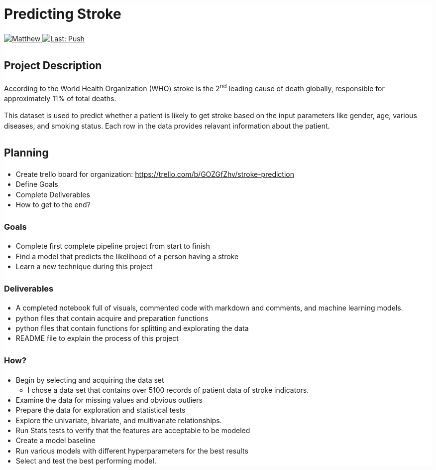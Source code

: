 # Predicting Stroke

<p>
  <a href="https://github.com/mdalton87" target="_blank">
    <img alt="Matthew" src="https://img.shields.io/github/followers/mdalton87?label=Follow_Matt&style=social" />
  </a>
  <a href="https://github.com/mdalton87/stroke_prediction/commit/main" target="_blank">
    <img alt="Last: Push" src="https://img.shields.io/github/last-commit/matt-and-alicia/zillow-clustering-project" />
  </a>  
    
    
<p>


## Project Description

According to the World Health Organization (WHO) stroke is the 2<sup>nd</sup> leading cause of death globally, responsible for approximately 11% of total deaths.

This dataset is used to predict whether a patient is likely to get stroke based on the input parameters like gender, age, various diseases, and smoking status. Each row in the data provides relavant information about the patient.


## Planning
- Create trello board for organization: https://trello.com/b/GOZGfZhv/stroke-prediction
- Define Goals
- Complete Deliverables
- How to get to the end?

### Goals

- Complete first complete pipeline project from start to finish
- Find a model that predicts the likelihood of a person having a stroke
- Learn a new technique during this project


### Deliverables
- A completed notebook full of visuals, commented code with markdown and comments, and machine learning models.
- python files that contain acquire and preparation functions
- python files that contain functions for splitting and explorating the data
- README file to explain the process of this project

### How?
- Begin by selecting and acquiring the data set
    - I chose a data set that contains over 5100 records of patient data of stroke indicators.
- Examine the data for missing values and obvious outliers 
- Prepare the data for exploration and statistical tests
- Explore the univariate, bivariate, and multivariate relationships.
- Run Stats tests to verify that the features are acceptable to be modeled
- Create a model baseline
- Run various models with different hyperparameters for the best results
- Select and test the best performing model. 
